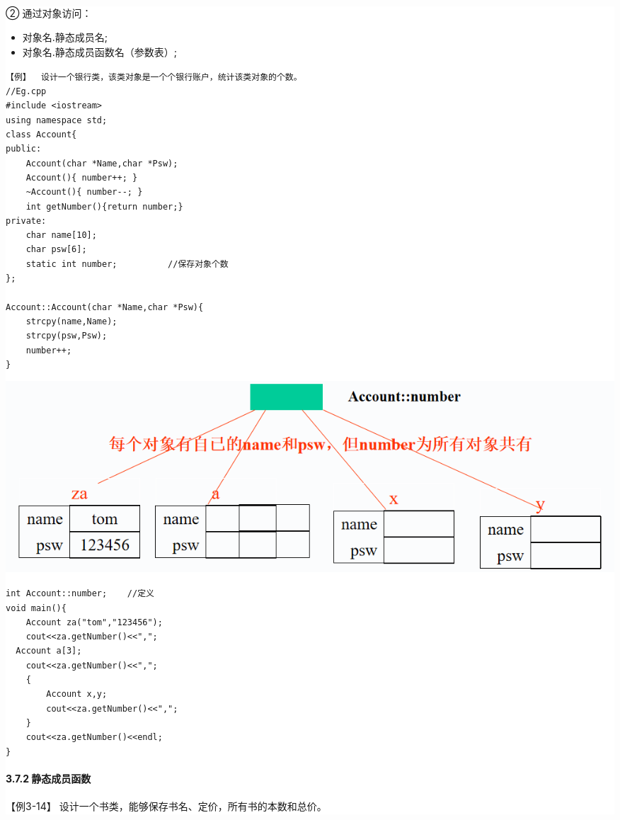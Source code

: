 ② 通过对象访问：
- 对象名.静态成员名;
- 对象名.静态成员函数名（参数表）;  
```
【例】  设计一个银行类，该类对象是一个个银行账户，统计该类对象的个数。
//Eg.cpp
#include <iostream>
using namespace std;
class Account{
public:
    Account(char *Name,char *Psw);
    Account(){ number++; }
    ~Account(){ number--; }
    int getNumber(){return number;}
private:
    char name[10];
    char psw[6];
    static int number;			//保存对象个数
};

Account::Account(char *Name,char *Psw){
    strcpy(name,Name);
    strcpy(psw,Psw);
    number++;
}
```
![img](img/1.png)  
```
int Account::number;	//定义
void main(){    
    Account za("tom","123456");
    cout<<za.getNumber()<<",";				   
  Account a[3];
    cout<<za.getNumber()<<",";				
    {
        Account x,y; 
        cout<<za.getNumber()<<",";			
    }
    cout<<za.getNumber()<<endl;				
}

```
#### 3.7.2 静态成员函数
【例3-14】  设计一个书类，能够保存书名、定价，所有书的本数和总价。
